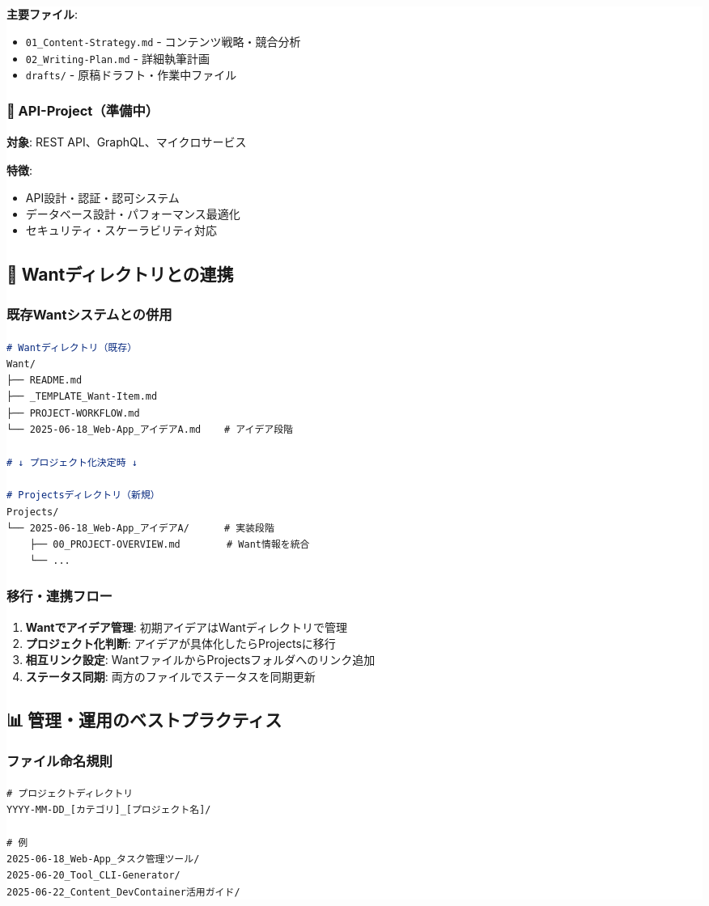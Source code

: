 **主要ファイル**:
- `01_Content-Strategy.md` - コンテンツ戦略・競合分析
- `02_Writing-Plan.md` - 詳細執筆計画
- `drafts/` - 原稿ドラフト・作業中ファイル

### 🔌 API-Project（準備中）
**対象**: REST API、GraphQL、マイクロサービス

**特徴**:
- API設計・認証・認可システム
- データベース設計・パフォーマンス最適化
- セキュリティ・スケーラビリティ対応

## 🔄 Wantディレクトリとの連携

### 既存Wantシステムとの併用
```markdown
# Wantディレクトリ（既存）
Want/
├── README.md
├── _TEMPLATE_Want-Item.md
├── PROJECT-WORKFLOW.md
└── 2025-06-18_Web-App_アイデアA.md    # アイデア段階

# ↓ プロジェクト化決定時 ↓

# Projectsディレクトリ（新規）
Projects/
└── 2025-06-18_Web-App_アイデアA/      # 実装段階
    ├── 00_PROJECT-OVERVIEW.md        # Want情報を統合
    └── ...
```

### 移行・連携フロー
1. **Wantでアイデア管理**: 初期アイデアはWantディレクトリで管理
2. **プロジェクト化判断**: アイデアが具体化したらProjectsに移行
3. **相互リンク設定**: WantファイルからProjectsフォルダへのリンク追加
4. **ステータス同期**: 両方のファイルでステータスを同期更新

## 📊 管理・運用のベストプラクティス

### ファイル命名規則
```
# プロジェクトディレクトリ
YYYY-MM-DD_[カテゴリ]_[プロジェクト名]/

# 例
2025-06-18_Web-App_タスク管理ツール/
2025-06-20_Tool_CLI-Generator/
2025-06-22_Content_DevContainer活用ガイド/
```
